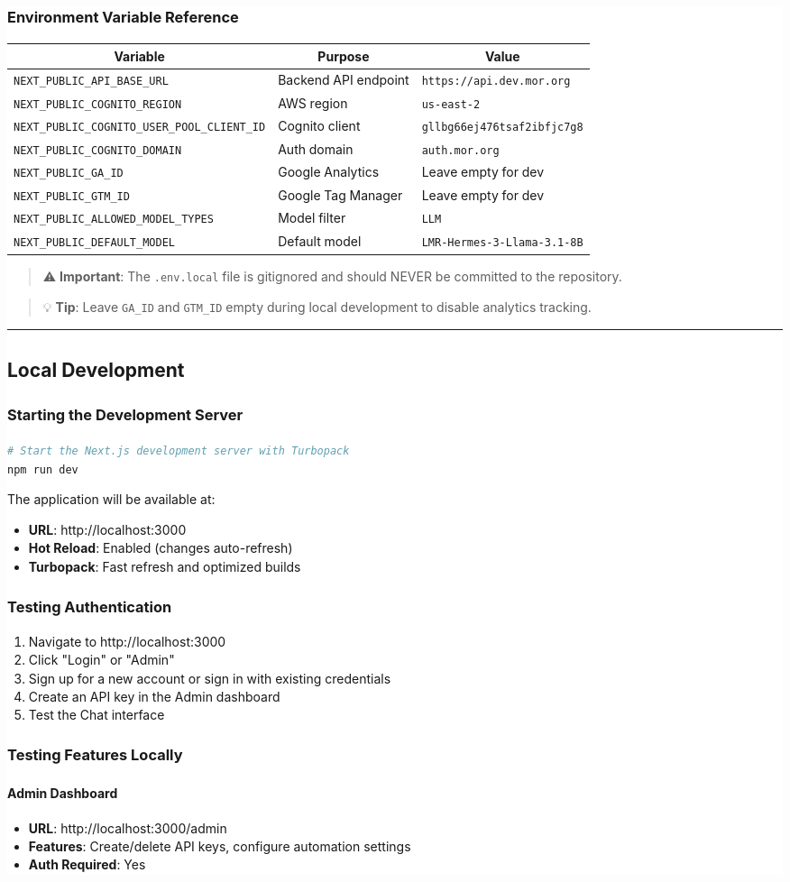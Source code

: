 ### Environment Variable Reference

| Variable | Purpose | Value |
|----------|---------|-------|
| `NEXT_PUBLIC_API_BASE_URL` | Backend API endpoint | `https://api.dev.mor.org` |
| `NEXT_PUBLIC_COGNITO_REGION` | AWS region | `us-east-2` |
| `NEXT_PUBLIC_COGNITO_USER_POOL_CLIENT_ID` | Cognito client | `gllbg66ej476tsaf2ibfjc7g8` |
| `NEXT_PUBLIC_COGNITO_DOMAIN` | Auth domain | `auth.mor.org` |
| `NEXT_PUBLIC_GA_ID` | Google Analytics | Leave empty for dev |
| `NEXT_PUBLIC_GTM_ID` | Google Tag Manager | Leave empty for dev |
| `NEXT_PUBLIC_ALLOWED_MODEL_TYPES` | Model filter | `LLM` |
| `NEXT_PUBLIC_DEFAULT_MODEL` | Default model | `LMR-Hermes-3-Llama-3.1-8B` |

> ⚠️ **Important**: The `.env.local` file is gitignored and should NEVER be committed to the repository.

> 💡 **Tip**: Leave `GA_ID` and `GTM_ID` empty during local development to disable analytics tracking.

---

## Local Development

### Starting the Development Server

```bash
# Start the Next.js development server with Turbopack
npm run dev
```

The application will be available at:
- **URL**: http://localhost:3000
- **Hot Reload**: Enabled (changes auto-refresh)
- **Turbopack**: Fast refresh and optimized builds

### Testing Authentication

1. Navigate to http://localhost:3000
2. Click "Login" or "Admin"
3. Sign up for a new account or sign in with existing credentials
4. Create an API key in the Admin dashboard
5. Test the Chat interface

### Testing Features Locally

#### Admin Dashboard
- **URL**: http://localhost:3000/admin
- **Features**: Create/delete API keys, configure automation settings
- **Auth Required**: Yes
